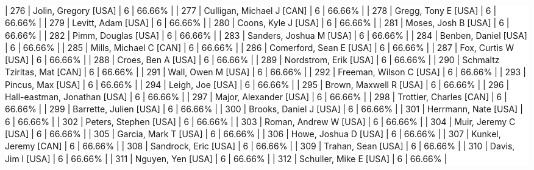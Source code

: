 |  276  | Jolin, Gregory [USA] |  6 |  66.66% |
|  277  | Culligan, Michael J [CAN] |  6 |  66.66% |
|  278  | Gregg, Tony E [USA] |  6 |  66.66% |
|  279  | Levitt, Adam [USA] |  6 |  66.66% |
|  280  | Coons, Kyle J [USA] |  6 |  66.66% |
|  281  | Moses, Josh B [USA] |  6 |  66.66% |
|  282  | Pimm, Douglas [USA] |  6 |  66.66% |
|  283  | Sanders, Joshua M [USA] |  6 |  66.66% |
|  284  | Benben, Daniel [USA] |  6 |  66.66% |
|  285  | Mills, Michael C [CAN] |  6 |  66.66% |
|  286  | Comerford, Sean E [USA] |  6 |  66.66% |
|  287  | Fox, Curtis W [USA] |  6 |  66.66% |
|  288  | Croes, Ben A [USA] |  6 |  66.66% |
|  289  | Nordstrom, Erik [USA] |  6 |  66.66% |
|  290  | Schmaltz Tziritas, Mat [CAN] |  6 |  66.66% |
|  291  | Wall, Owen M [USA] |  6 |  66.66% |
|  292  | Freeman, Wilson C [USA] |  6 |  66.66% |
|  293  | Pincus, Max [USA] |  6 |  66.66% |
|  294  | Leigh, Joe [USA] |  6 |  66.66% |
|  295  | Brown, Maxwell R [USA] |  6 |  66.66% |
|  296  | Hall-eastman, Jonathan [USA] |  6 |  66.66% |
|  297  | Major, Alexander [USA] |  6 |  66.66% |
|  298  | Trottier, Charles [CAN] |  6 |  66.66% |
|  299  | Barrette, Julien [USA] |  6 |  66.66% |
|  300  | Brooks, Daniel J [USA] |  6 |  66.66% |
|  301  | Herrmann, Nate [USA] |  6 |  66.66% |
|  302  | Peters, Stephen [USA] |  6 |  66.66% |
|  303  | Roman, Andrew W [USA] |  6 |  66.66% |
|  304  | Muir, Jeremy C [USA] |  6 |  66.66% |
|  305  | Garcia, Mark T [USA] |  6 |  66.66% |
|  306  | Howe, Joshua D [USA] |  6 |  66.66% |
|  307  | Kunkel, Jeremy [CAN] |  6 |  66.66% |
|  308  | Sandrock, Eric [USA] |  6 |  66.66% |
|  309  | Trahan, Sean [USA] |  6 |  66.66% |
|  310  | Davis, Jim I [USA] |  6 |  66.66% |
|  311  | Nguyen, Yen [USA] |  6 |  66.66% |
|  312  | Schuller, Mike E [USA] |  6 |  66.66% |